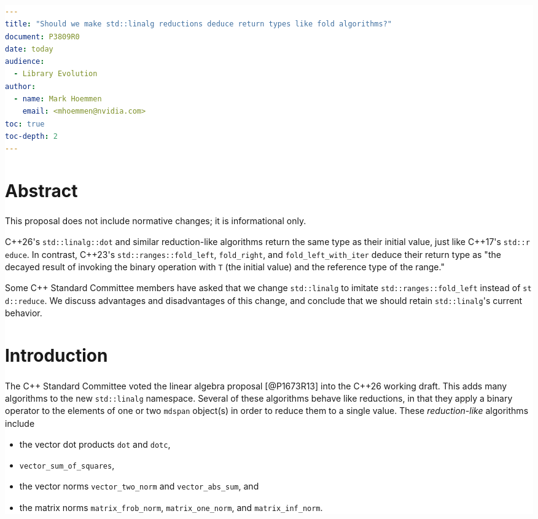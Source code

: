 ```yaml
---
title: "Should we make std::linalg reductions deduce return types like fold algorithms?"
document: P3809R0
date: today
audience:
  - Library Evolution
author:
  - name: Mark Hoemmen
    email: <mhoemmen@nvidia.com>
toc: true
toc-depth: 2
---
```


# Abstract

This proposal does not include normative changes;
it is informational only.

C++26's `std::linalg::dot` and similar reduction-like algorithms
return the same type as their initial value,
just like C++17's `std::reduce`.
In contrast, C++23's `std::ranges::fold_left`, `fold_right`,
and `fold_left_with_iter` deduce their return type as
"the decayed result of invoking the binary operation
with `T` (the initial value) and the reference type of the range."

Some C++ Standard Committee members have asked that
we change `std::linalg` to imitate `std::ranges::fold_left`
instead of `std::reduce`.
We discuss advantages and disadvantages of this change,
and conclude that we should retain `std::linalg`'s current behavior.

# Introduction

The C++ Standard Committee voted
the linear algebra proposal [@P1673R13] into the C++26 working draft.
This adds many algorithms to the new `std::linalg` namespace.
Several of these algorithms behave like reductions,
in that they apply a binary operator to the elements
of one or two `mdspan` object(s)
in order to reduce them to a single value.
These *reduction-like* algorithms include

* the vector dot products `dot` and `dotc`,

* `vector_sum_of_squares`,

* the vector norms `vector_two_norm` and `vector_abs_sum`, and

* the matrix norms `matrix_frob_norm`, `matrix_one_norm`, and `matrix_inf_norm`.
